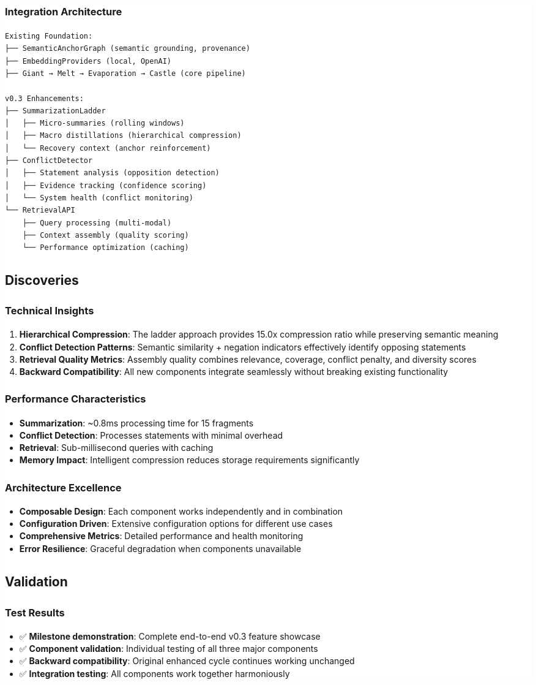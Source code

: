 ### Integration Architecture

```
Existing Foundation:
├── SemanticAnchorGraph (semantic grounding, provenance)
├── EmbeddingProviders (local, OpenAI)
├── Giant → Melt → Evaporation → Castle (core pipeline)

v0.3 Enhancements:
├── SummarizationLadder
│   ├── Micro-summaries (rolling windows)
│   ├── Macro distillations (hierarchical compression)
│   └── Recovery context (anchor reinforcement)
├── ConflictDetector
│   ├── Statement analysis (opposition detection)
│   ├── Evidence tracking (confidence scoring)
│   └── System health (conflict monitoring)
└── RetrievalAPI
    ├── Query processing (multi-modal)
    ├── Context assembly (quality scoring)
    └── Performance optimization (caching)
```

## Discoveries

### Technical Insights
1. **Hierarchical Compression**: The ladder approach provides 15.0x compression ratio while preserving semantic meaning
2. **Conflict Detection Patterns**: Semantic similarity + negation indicators effectively identify opposing statements
3. **Retrieval Quality Metrics**: Assembly quality combines relevance, coverage, conflict penalty, and diversity scores
4. **Backward Compatibility**: All new components integrate seamlessly without breaking existing functionality

### Performance Characteristics
- **Summarization**: ~0.8ms processing time for 15 fragments
- **Conflict Detection**: Processes statements with minimal overhead
- **Retrieval**: Sub-millisecond queries with caching
- **Memory Impact**: Intelligent compression reduces storage requirements significantly

### Architecture Excellence
- **Composable Design**: Each component works independently and in combination
- **Configuration Driven**: Extensive configuration options for different use cases
- **Comprehensive Metrics**: Detailed performance and health monitoring
- **Error Resilience**: Graceful degradation when components unavailable

## Validation

### Test Results
- ✅ **Milestone demonstration**: Complete end-to-end v0.3 feature showcase
- ✅ **Component validation**: Individual testing of all three major components
- ✅ **Backward compatibility**: Original enhanced cycle continues working unchanged
- ✅ **Integration testing**: All components work together harmoniously

